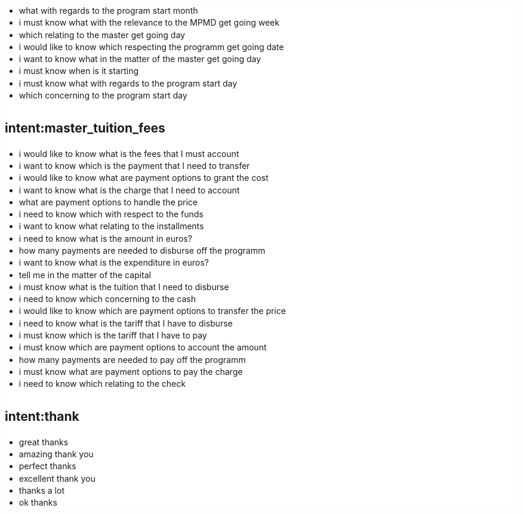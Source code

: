 - what with regards to the program start month
- i must know what with the relevance to the MPMD get going week
- which relating to the master get going day
- i would like to know which respecting the programm get going date
- i want to know what in the matter of the master get going day
- i must know when is it starting
- i must know what with regards to the program start day
- which concerning to the program start day

## intent:master_tuition_fees
- i would like to know what is the fees that I must account
- i want to know which is the payment that I need to transfer
- i would like to know what are payment options to grant the cost
- i want to know what is the charge that I need to account
- what are payment options to handle the price
- i need to know which with respect to the funds
- i want to know what relating to the installments
- i need to know what is the amount in euros?
- how many payments are needed to disburse off the programm
- i want to know what is the expenditure in euros?
- tell me in the matter of the capital
- i must know what is the tuition that I need to disburse
- i need to know which concerning to the cash
- i would like to know which are payment options to transfer the price
- i need to know what is the tariff that I have to disburse
- i must know which is the tariff that I have to pay
- i must know which are payment options to account the amount
- how many payments are needed to pay off the programm
- i must know what are payment options to pay the charge
- i need to know which relating to the check

## intent:thank
- great thanks
- amazing thank you
- perfect thanks
- excellent thank you
- thanks a lot
- ok thanks
